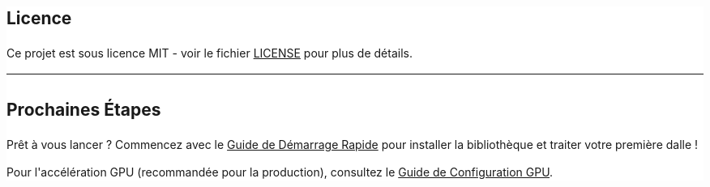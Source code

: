 
## Licence

Ce projet est sous licence MIT - voir le fichier [LICENSE](https://github.com/sducournau/IGN_LIDAR_HD_DATASET/blob/main/LICENSE) pour plus de détails.

---

## Prochaines Étapes

Prêt à vous lancer ? Commencez avec le [Guide de Démarrage Rapide](/installation/quick-start) pour installer la bibliothèque et traiter votre première dalle !

Pour l'accélération GPU (recommandée pour la production), consultez le [Guide de Configuration GPU](/installation/gpu-setup).
